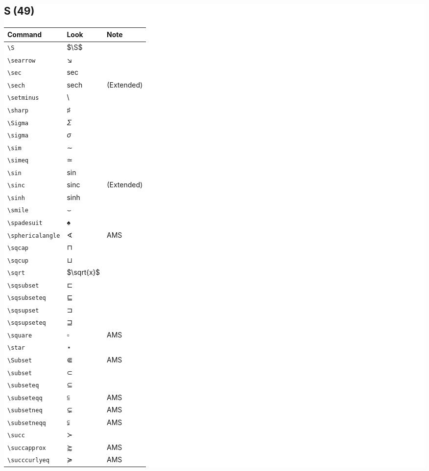 
## S (49)

| Command           | Look              | Note       |
| :---------------- | :---------------- | :--------- |
| `\S`              | $\S$              |            |
| `\searrow`        | $\searrow$        |            |
| `\sec`            | $\sec$            |            |
| `\sech`           | $\mathrm{sech}$   | (Extended) |
| `\setminus`       | $\setminus$       |            |
| `\sharp`          | $\sharp$          |            |
| `\Sigma`          | $\Sigma$          |            |
| `\sigma`          | $\sigma$          |            |
| `\sim`            | $\sim$            |            |
| `\simeq`          | $\simeq$          |            |
| `\sin`            | $\sin$            |            |
| `\sinc`           | $\mathrm{sinc}$   | (Extended) |
| `\sinh`           | $\sinh$           |            |
| `\smile`          | $\smile$          |            |
| `\spadesuit`      | $\spadesuit$      |            |
| `\sphericalangle` | $\sphericalangle$ | AMS        |
| `\sqcap`          | $\sqcap$          |            |
| `\sqcup`          | $\sqcup$          |            |
| `\sqrt`           | $\sqrt{x}$        |            |
| `\sqsubset`       | $\sqsubset$       |            |
| `\sqsubseteq`     | $\sqsubseteq$     |            |
| `\sqsupset`       | $\sqsupset$       |            |
| `\sqsupseteq`     | $\sqsupseteq$     |            |
| `\square`         | $\square$         | AMS        |
| `\star`           | $\star$           |            |
| `\Subset`         | $\Subset$         | AMS        |
| `\subset`         | $\subset$         |            |
| `\subseteq`       | $\subseteq$       |            |
| `\subseteqq`      | $\subseteqq$      | AMS        |
| `\subsetneq`      | $\subsetneq$      | AMS        |
| `\subsetneqq`     | $\subsetneqq$     | AMS        |
| `\succ`           | $\succ$           |            |
| `\succapprox`     | $\succapprox$     | AMS        |
| `\succcurlyeq`    | $\succcurlyeq$    | AMS        |